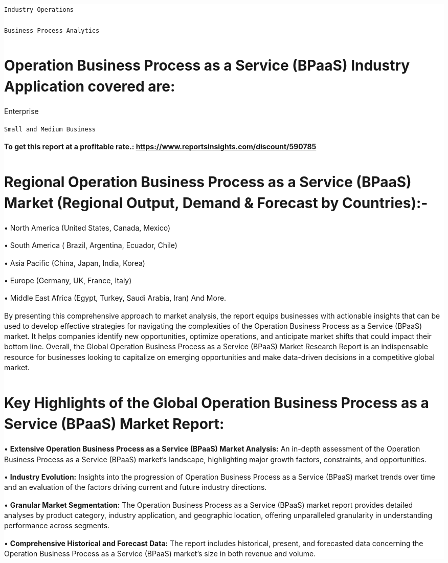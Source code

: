     Industry Operations

    Business Process Analytics

# <strong>Operation Business Process as a Service (BPaaS) Industry Application covered are:</strong>

Enterprise

    Small and Medium Business

<strong>To get this report at a profitable rate.: <a href=https://www.reportsinsights.com/discount/590785>https://www.reportsinsights.com/discount/590785</a></strong></font>

# <strong>Regional Operation Business Process as a Service (BPaaS) Market (Regional Output, Demand &amp; Forecast by Countries):-</strong>

• North America (United States, Canada, Mexico)

• South America ( Brazil, Argentina, Ecuador, Chile)

• Asia Pacific (China, Japan, India, Korea)

• Europe (Germany, UK, France, Italy)

• Middle East Africa (Egypt, Turkey, Saudi Arabia, Iran) And More.

By presenting this comprehensive approach to market analysis, the report equips businesses with actionable insights that can be used to develop effective strategies for navigating the complexities of the Operation Business Process as a Service (BPaaS) market. It helps companies identify new opportunities, optimize operations, and anticipate market shifts that could impact their bottom line. Overall, the Global Operation Business Process as a Service (BPaaS) Market Research Report is an indispensable resource for businesses looking to capitalize on emerging opportunities and make data-driven decisions in a competitive global market.

# <strong>Key Highlights of the Global Operation Business Process as a Service (BPaaS) Market Report:</strong>

• <strong>Extensive Operation Business Process as a Service (BPaaS) Market Analysis:</strong> An in-depth assessment of the Operation Business Process as a Service (BPaaS) market’s landscape, highlighting major growth factors, constraints, and opportunities.

• <strong>Industry Evolution:</strong> Insights into the progression of Operation Business Process as a Service (BPaaS) market trends over time and an evaluation of the factors driving current and future industry directions.

• <strong>Granular Market Segmentation:</strong> The Operation Business Process as a Service (BPaaS) market report provides detailed analyses by product category, industry application, and geographic location, offering unparalleled granularity in understanding performance across segments.

• <strong>Comprehensive Historical and Forecast Data:</strong> The report includes historical, present, and forecasted data concerning the Operation Business Process as a Service (BPaaS) market’s size in both revenue and volume.

